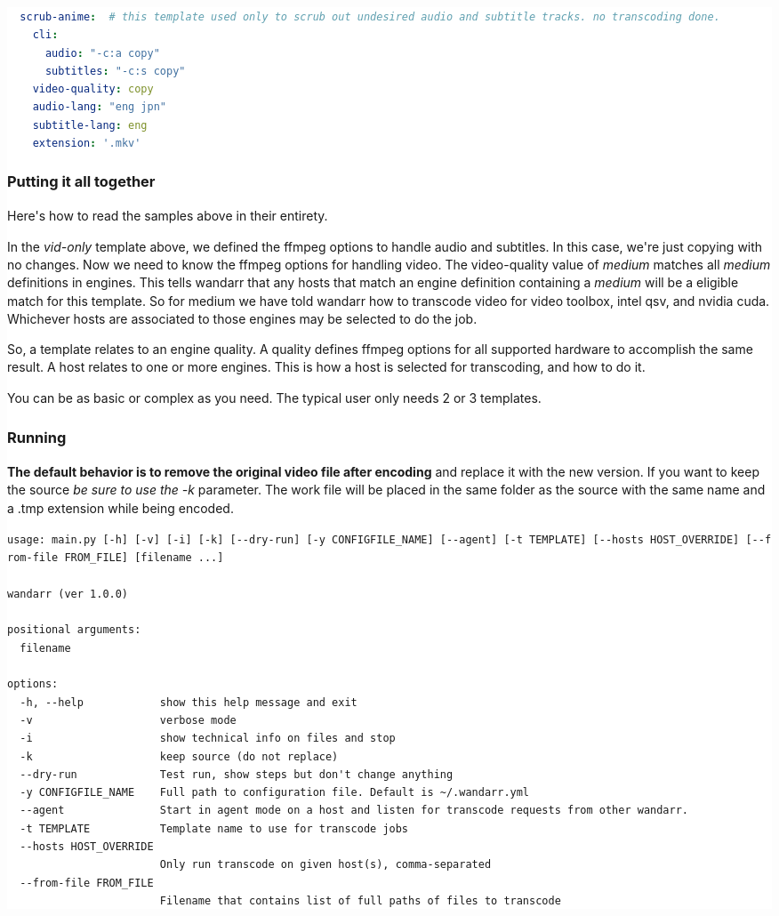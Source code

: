 ```yaml
  scrub-anime:  # this template used only to scrub out undesired audio and subtitle tracks. no transcoding done.
    cli:
      audio: "-c:a copy"
      subtitles: "-c:s copy"
    video-quality: copy
    audio-lang: "eng jpn"
    subtitle-lang: eng
    extension: '.mkv'
 ```

### Putting it all together

Here's how to read the samples above in their entirety.

In the *vid-only* template above, we defined the ffmpeg options to handle audio and subtitles.  In this case, we're just copying with no changes.
Now we need to know the ffmpeg options for handling video.
The video-quality value of *medium* matches all *medium* definitions in engines.  This tells wandarr that any hosts that match an
engine definition containing a *medium* will be a eligible match for this template.  So for medium we have told wandarr how to transcode
video for video toolbox, intel qsv, and nvidia cuda.  Whichever hosts are associated to those engines may be selected to do the job.

So, a template relates to an engine quality. A quality defines ffmpeg options for all supported hardware to accomplish the same result.
A host relates to one or more engines. This is how a host is selected for transcoding, and how to do it.

You can be as basic or complex as you need.  The typical user only needs 2 or 3 templates.

### Running

**The default behavior is to remove the original video file after encoding** and replace it with the new version.
If you want to keep the source *be sure to use the -k* parameter.  The work file will be placed in the same
folder as the source with the same name and a .tmp extension while being encoded.

```text
usage: main.py [-h] [-v] [-i] [-k] [--dry-run] [-y CONFIGFILE_NAME] [--agent] [-t TEMPLATE] [--hosts HOST_OVERRIDE] [--from-file FROM_FILE] [filename ...]

wandarr (ver 1.0.0)

positional arguments:
  filename

options:
  -h, --help            show this help message and exit
  -v                    verbose mode
  -i                    show technical info on files and stop
  -k                    keep source (do not replace)
  --dry-run             Test run, show steps but don't change anything
  -y CONFIGFILE_NAME    Full path to configuration file. Default is ~/.wandarr.yml
  --agent               Start in agent mode on a host and listen for transcode requests from other wandarr.
  -t TEMPLATE           Template name to use for transcode jobs
  --hosts HOST_OVERRIDE
                        Only run transcode on given host(s), comma-separated
  --from-file FROM_FILE
                        Filename that contains list of full paths of files to transcode
```
